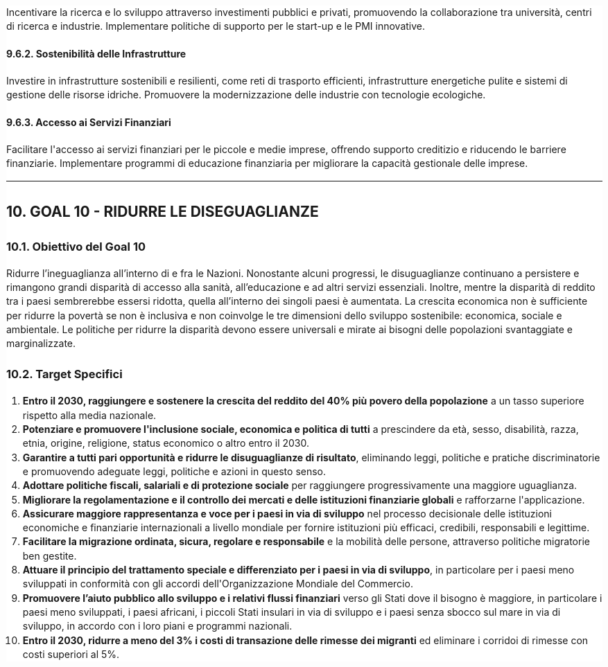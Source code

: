Incentivare la ricerca e lo sviluppo attraverso investimenti pubblici e privati, promuovendo la collaborazione tra università, centri di ricerca e industrie. Implementare politiche di supporto per le start-up e le PMI innovative.

#### **9.6.2. Sostenibilità delle Infrastrutture**

Investire in infrastrutture sostenibili e resilienti, come reti di trasporto efficienti, infrastrutture energetiche pulite e sistemi di gestione delle risorse idriche. Promuovere la modernizzazione delle industrie con tecnologie ecologiche.

#### **9.6.3. Accesso ai Servizi Finanziari**

Facilitare l'accesso ai servizi finanziari per le piccole e medie imprese, offrendo supporto creditizio e riducendo le barriere finanziarie. Implementare programmi di educazione finanziaria per migliorare la capacità gestionale delle imprese.

---

<div class="page"/>

## **10. GOAL 10 - RIDURRE LE DISEGUAGLIANZE**

### **10.1. Obiettivo del Goal 10**

Ridurre l’ineguaglianza all’interno di e fra le Nazioni. Nonostante alcuni progressi, le disuguaglianze continuano a persistere e rimangono grandi disparità di accesso alla sanità, all’educazione e ad altri servizi essenziali. Inoltre, mentre la disparità di reddito tra i paesi sembrerebbe essersi ridotta, quella all’interno dei singoli paesi è aumentata. La crescita economica non è sufficiente per ridurre la povertà se non è inclusiva e non coinvolge le tre dimensioni dello sviluppo sostenibile: economica, sociale e ambientale. Le politiche per ridurre la disparità devono essere universali e mirate ai bisogni delle popolazioni svantaggiate e marginalizzate.

### **10.2. Target Specifici**

1. **Entro il 2030, raggiungere e sostenere la crescita del reddito del 40% più povero della popolazione** a un tasso superiore rispetto alla media nazionale.
2. **Potenziare e promuovere l'inclusione sociale, economica e politica di tutti** a prescindere da età, sesso, disabilità, razza, etnia, origine, religione, status economico o altro entro il 2030.
3. **Garantire a tutti pari opportunità e ridurre le disuguaglianze di risultato**, eliminando leggi, politiche e pratiche discriminatorie e promuovendo adeguate leggi, politiche e azioni in questo senso.
4. **Adottare politiche fiscali, salariali e di protezione sociale** per raggiungere progressivamente una maggiore uguaglianza.
5. **Migliorare la regolamentazione e il controllo dei mercati e delle istituzioni finanziarie globali** e rafforzarne l'applicazione.
6. **Assicurare maggiore rappresentanza e voce per i paesi in via di sviluppo** nel processo decisionale delle istituzioni economiche e finanziarie internazionali a livello mondiale per fornire istituzioni più efficaci, credibili, responsabili e legittime.
7. **Facilitare la migrazione ordinata, sicura, regolare e responsabile** e la mobilità delle persone, attraverso politiche migratorie ben gestite.
8. **Attuare il principio del trattamento speciale e differenziato per i paesi in via di sviluppo**, in particolare per i paesi meno sviluppati in conformità con gli accordi dell'Organizzazione Mondiale del Commercio.
9. **Promuovere l’aiuto pubblico allo sviluppo e i relativi flussi finanziari** verso gli Stati dove il bisogno è maggiore, in particolare i paesi meno sviluppati, i paesi africani, i piccoli Stati insulari in via di sviluppo e i paesi senza sbocco sul mare in via di sviluppo, in accordo con i loro piani e programmi nazionali.
10. **Entro il 2030, ridurre a meno del 3% i costi di transazione delle rimesse dei migranti** ed eliminare i corridoi di rimesse con costi superiori al 5%.
